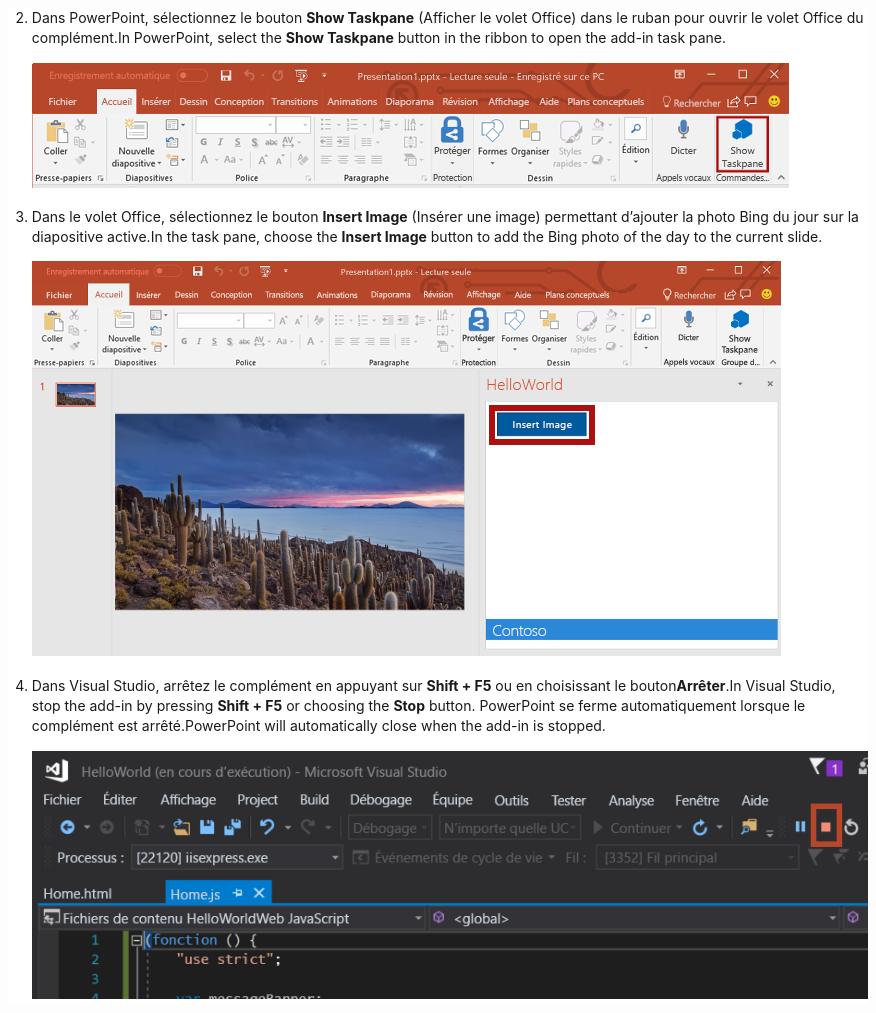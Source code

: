 2. <span data-ttu-id="da8a3-151">Dans PowerPoint, sélectionnez le bouton **Show Taskpane** (Afficher le volet Office) dans le ruban pour ouvrir le volet Office du complément.</span><span class="sxs-lookup"><span data-stu-id="da8a3-151">In PowerPoint, select the **Show Taskpane** button in the ribbon to open the add-in task pane.</span></span>

    ![Capture d’écran de Visual Studio avec le bouton Show Taskpane (Afficher le volet Office) mis en évidence dans le ruban Accueil](../images/powerpoint-tutorial-show-taskpane-button.png)

3. <span data-ttu-id="da8a3-153">Dans le volet Office, sélectionnez le bouton **Insert Image** (Insérer une image) permettant d’ajouter la photo Bing du jour sur la diapositive active.</span><span class="sxs-lookup"><span data-stu-id="da8a3-153">In the task pane, choose the **Insert Image** button to add the Bing photo of the day to the current slide.</span></span>

    ![Capture d’écran du complément PowerPoint avec le bouton Insérer une image mis en évidence](../images/powerpoint-tutorial-insert-image-button.png)

4. <span data-ttu-id="da8a3-155">Dans Visual Studio, arrêtez le complément en appuyant sur **Shift + F5** ou en choisissant le bouton**Arrêter**.</span><span class="sxs-lookup"><span data-stu-id="da8a3-155">In Visual Studio, stop the add-in by pressing **Shift + F5** or choosing the **Stop** button.</span></span> <span data-ttu-id="da8a3-156">PowerPoint se ferme automatiquement lorsque le complément est arrêté.</span><span class="sxs-lookup"><span data-stu-id="da8a3-156">PowerPoint will automatically close when the add-in is stopped.</span></span>

    ![Capture d’écran de Visual Studio avec le bouton Arrêter mis en évidence](../images/powerpoint-tutorial-stop.png)
